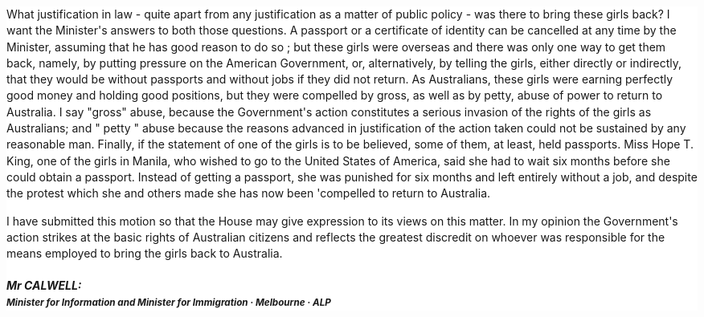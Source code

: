 What justification in law - quite apart from any justification as a matter of public policy - was there to bring these girls back? I want the Minister's answers to both those questions. A passport or a certificate of identity can be cancelled at any time by the Minister, assuming that he has good reason to do so ; but these girls were overseas and there was only one way to get them back, namely, by putting pressure on the American Government, or, alternatively, by telling the girls, either directly or indirectly, that they would be without passports and without jobs if they did not return. As Australians, these girls were earning perfectly good money and holding good positions, but they were compelled by gross, as well as by petty, abuse of power to return to Australia. I say "gross" abuse, because the Government's action constitutes a serious invasion of the rights of the girls as Australians; and " petty " abuse because the reasons advanced in justification of the action taken could not be sustained by any reasonable man. Finally, if the statement of one of the girls is to be believed, some of them, at least, held passports. Miss Hope T. King, one of the girls in Manila, who wished to go to the United States of America, said she had to wait six months before she could obtain a passport. Instead of getting a passport, she was punished for six months and left entirely without a job, and despite the protest which she and others made she has now been 'compelled to return to Australia. 

I have submitted this motion so that the House may give expression to its views on this matter. In my opinion the Government's action strikes at the basic rights of Australian citizens and reflects the greatest discredit on whoever was responsible for the means employed to bring the girls back to Australia. 

##### Mr CALWELL:<br><small class="text-muted">Minister for Information and Minister for Immigration &middot; Melbourne &middot; ALP</small>
